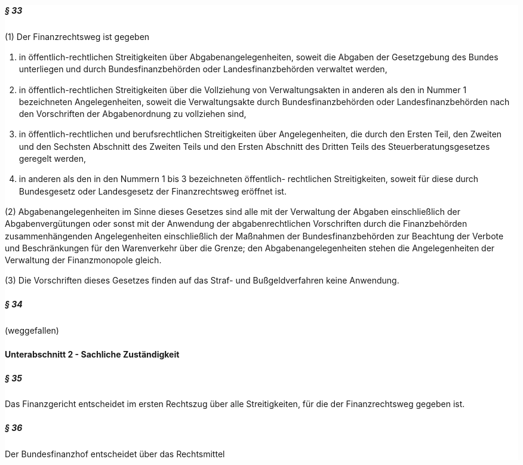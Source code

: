 ##### § 33

(1) Der Finanzrechtsweg ist gegeben

1.  in öffentlich-rechtlichen Streitigkeiten über Abgabenangelegenheiten,
    soweit die Abgaben der Gesetzgebung des Bundes unterliegen und durch
    Bundesfinanzbehörden oder Landesfinanzbehörden verwaltet werden,


2.  in öffentlich-rechtlichen Streitigkeiten über die Vollziehung von
    Verwaltungsakten in anderen als den in Nummer 1 bezeichneten
    Angelegenheiten, soweit die Verwaltungsakte durch Bundesfinanzbehörden
    oder Landesfinanzbehörden nach den Vorschriften der Abgabenordnung zu
    vollziehen sind,


3.  in öffentlich-rechtlichen und berufsrechtlichen Streitigkeiten über
    Angelegenheiten, die durch den Ersten Teil, den Zweiten und den
    Sechsten Abschnitt des Zweiten Teils und den Ersten Abschnitt des
    Dritten Teils des Steuerberatungsgesetzes geregelt werden,


4.  in anderen als den in den Nummern 1 bis 3 bezeichneten öffentlich-
    rechtlichen Streitigkeiten, soweit für diese durch Bundesgesetz oder
    Landesgesetz der Finanzrechtsweg eröffnet ist.




(2) Abgabenangelegenheiten im Sinne dieses Gesetzes sind alle mit der
Verwaltung der Abgaben einschließlich der Abgabenvergütungen oder
sonst mit der Anwendung der abgabenrechtlichen Vorschriften durch die
Finanzbehörden zusammenhängenden Angelegenheiten einschließlich der
Maßnahmen der Bundesfinanzbehörden zur Beachtung der Verbote und
Beschränkungen für den Warenverkehr über die Grenze; den
Abgabenangelegenheiten stehen die Angelegenheiten der Verwaltung der
Finanzmonopole gleich.

(3) Die Vorschriften dieses Gesetzes finden auf das Straf- und
Bußgeldverfahren keine Anwendung.


##### § 34

(weggefallen)


#### Unterabschnitt 2 - Sachliche Zuständigkeit



##### § 35

Das Finanzgericht entscheidet im ersten Rechtszug über alle
Streitigkeiten, für die der Finanzrechtsweg gegeben ist.


##### § 36

Der Bundesfinanzhof entscheidet über das Rechtsmittel
